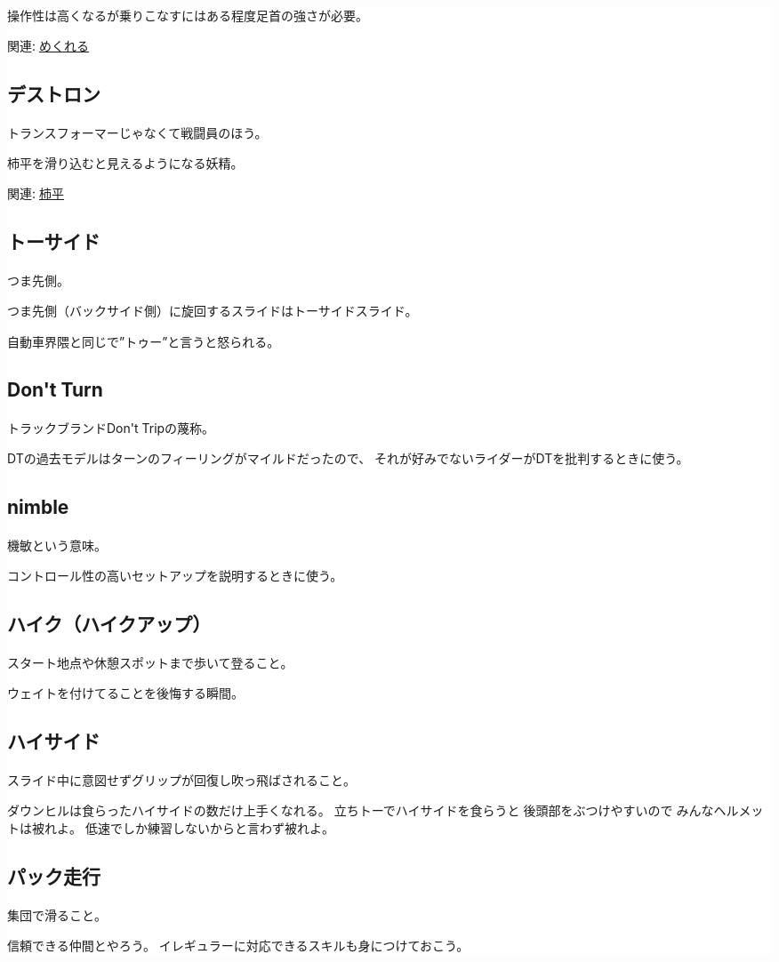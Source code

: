 操作性は高くなるが乗りこなすにはある程度足首の強さが必要。

関連: [めくれる](./words#めくれる)

## デストロン

トランスフォーマーじゃなくて戦闘員のほう。

柿平を滑り込むと見えるようになる妖精。

関連: [柿平](./words#柿平)

## トーサイド

つま先側。

つま先側（バックサイド側）に旋回するスライドはトーサイドスライド。

自動車界隈と同じで”トゥー”と言うと怒られる。

## Don't Turn

トラックブランドDon't Tripの蔑称。

DTの過去モデルはターンのフィーリングがマイルドだったので、
それが好みでないライダーがDTを批判するときに使う。

## nimble

機敏という意味。

コントロール性の高いセットアップを説明するときに使う。

## ハイク（ハイクアップ）

スタート地点や休憩スポットまで歩いて登ること。

ウェイトを付けてることを後悔する瞬間。

## ハイサイド

スライド中に意図せずグリップが回復し吹っ飛ばされること。

ダウンヒルは食らったハイサイドの数だけ上手くなれる。
立ちトーでハイサイドを食らうと
後頭部をぶつけやすいので
みんなヘルメットは被れよ。
低速でしか練習しないからと言わず被れよ。

## パック走行

集団で滑ること。

信頼できる仲間とやろう。
イレギュラーに対応できるスキルも身につけておこう。
